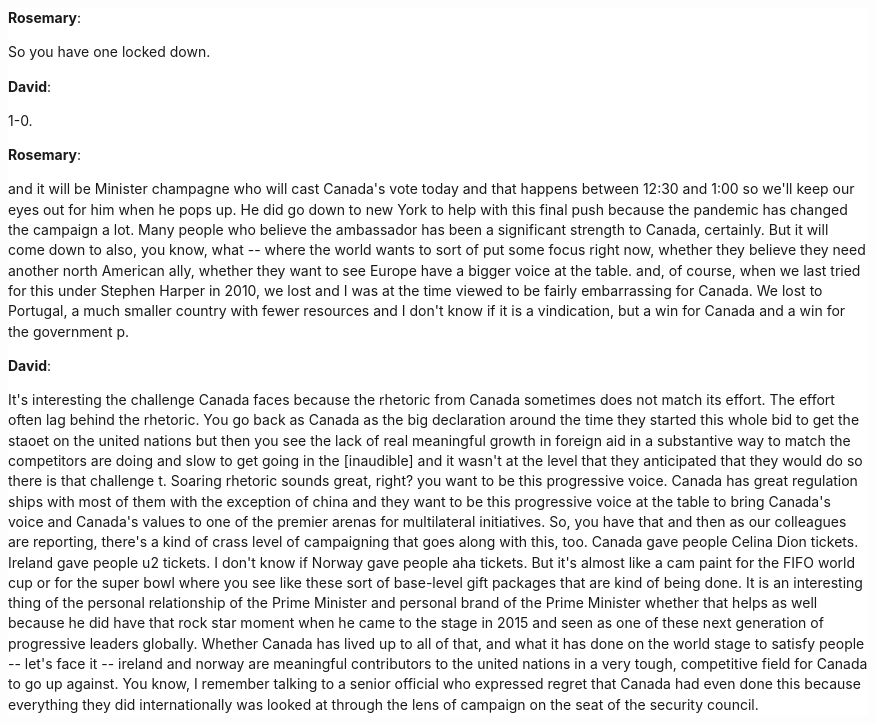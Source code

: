

**Rosemary**:

So you have one locked down.



**David**:

1-0.



**Rosemary**:

and it will be Minister champagne who will cast Canada's vote today and that happens between 12:30 and 1:00 so we'll keep our eyes out for him when he pops up. He did go down to new York to help with this final push because the pandemic has changed the campaign a lot.
Many people who believe the ambassador has been a significant strength to Canada, certainly.
But it will come down to also, you know, what -- where the world wants to sort of put some focus right now, whether they believe they need another north American ally, whether they want to see Europe have a bigger voice at the table.
and, of course, when we last tried for this under Stephen Harper in 2010, we lost and I was at the time viewed to be fairly embarrassing for Canada.
We lost to Portugal, a much smaller country with fewer resources and I don't know if it is a vindication, but a win for Canada and a win for the government p.



**David**:

It's interesting the challenge Canada faces because the rhetoric from Canada sometimes does not match its effort.
The effort often lag behind the rhetoric.
You go back as Canada as the big declaration around the time they started this whole bid to get the staoet on the united nations but then you see the lack of real meaningful growth in foreign aid in a substantive way to match the competitors are doing and slow to get going in the [inaudible] and it wasn't at the level that they anticipated that they would do so there is that challenge t. Soaring rhetoric sounds great, right? you want to be this progressive voice.
Canada has great regulation ships with most of them with the exception of china and they want to be this progressive voice at the table to bring Canada's voice and Canada's values to one of the premier arenas for multilateral initiatives.
So, you have that and then as our colleagues are reporting, there's a kind of crass level of campaigning that goes along with this, too.
Canada gave people Celina Dion tickets.
Ireland gave people u2 tickets.
I don't know if Norway gave people aha tickets.
But it's almost like a cam paint for the FIFO world cup or for the super bowl where you see like these sort of base-level gift packages that are kind of being done.
It is an interesting thing of the personal relationship of the Prime Minister and personal brand of the Prime Minister whether that helps as well because he did have that rock star moment when he came to the stage in 2015 and seen as one of these next generation of progressive leaders globally.
Whether Canada has lived up to all of that, and what it has done on the world stage to satisfy people -- let's face it -- ireland and norway are meaningful contributors to the united nations in a very tough, competitive field for Canada to go up against.
You know, I remember talking to a senior official who expressed regret that Canada had even done this because everything they did internationally was looked at through the lens of campaign on the seat of the security council.
